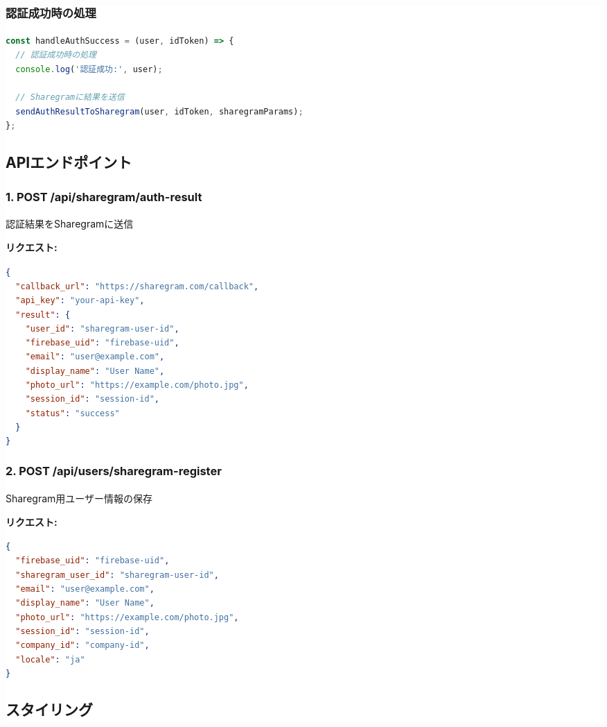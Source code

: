 ### 認証成功時の処理

```jsx
const handleAuthSuccess = (user, idToken) => {
  // 認証成功時の処理
  console.log('認証成功:', user);
  
  // Sharegramに結果を送信
  sendAuthResultToSharegram(user, idToken, sharegramParams);
};
```

## APIエンドポイント

### 1. POST /api/sharegram/auth-result
認証結果をSharegramに送信

**リクエスト:**
```json
{
  "callback_url": "https://sharegram.com/callback",
  "api_key": "your-api-key",
  "result": {
    "user_id": "sharegram-user-id",
    "firebase_uid": "firebase-uid",
    "email": "user@example.com",
    "display_name": "User Name",
    "photo_url": "https://example.com/photo.jpg",
    "session_id": "session-id",
    "status": "success"
  }
}
```

### 2. POST /api/users/sharegram-register
Sharegram用ユーザー情報の保存

**リクエスト:**
```json
{
  "firebase_uid": "firebase-uid",
  "sharegram_user_id": "sharegram-user-id",
  "email": "user@example.com",
  "display_name": "User Name",
  "photo_url": "https://example.com/photo.jpg",
  "session_id": "session-id",
  "company_id": "company-id",
  "locale": "ja"
}
```

## スタイリング
